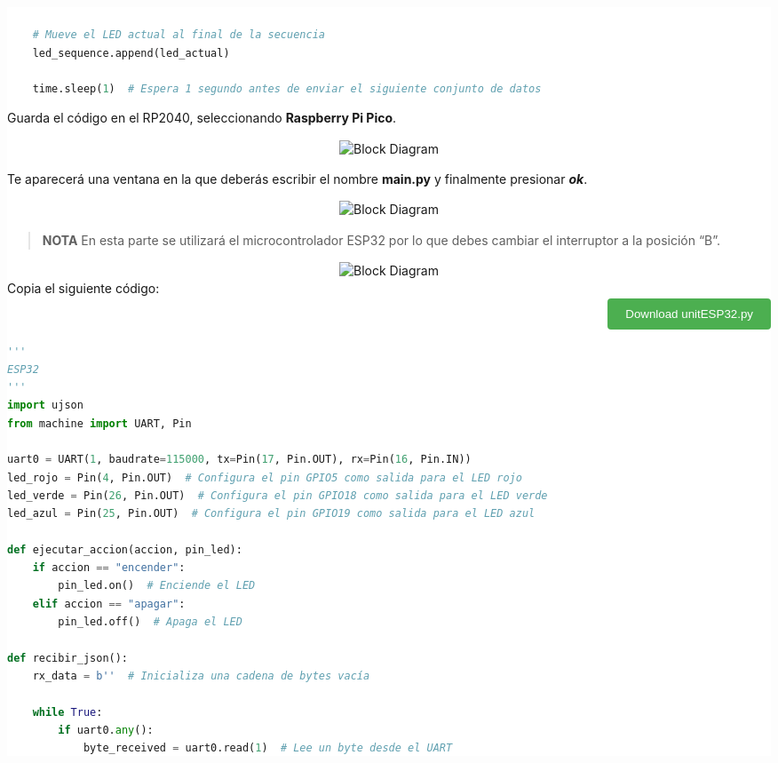 ```py

    # Mueve el LED actual al final de la secuencia
    led_sequence.append(led_actual)

    time.sleep(1)  # Espera 1 segundo antes de enviar el siguiente conjunto de datos


```

Guarda el código en el RP2040, seleccionando **Raspberry Pi Pico**.

<div style="text-align: center;">
<img src="/docs/12-Comunicacion_esp32_rp2040/images/SELECT_SAVE.png" alt="Block Diagram" title="Block Diagram" style="width: 200px;">
</div>


Te aparecerá una ventana en la que deberás escribir el nombre **main.py** y finalmente presionar ***ok***.
<div style="text-align: center;">

<img src="/docs/12-Comunicacion_esp32_rp2040/images/SAVE_MAIN.png" alt="Block Diagram" title="Block Diagram" style="width: 500px;">
</div>

>**NOTA** 
> En esta parte se utilizará el microcontrolador ESP32 por lo que debes cambiar el interruptor a la posición “B”.

<div style="text-align: center;">
    <img src="/docs/2-Micropython/images/selector.png" alt="Block Diagram" title="Block Diagram" style="width: 600px;">
</div>
Copia el siguiente código:

<div style="text-align: right;">
    <a href="/docs/12-Comunicacion_esp32_rp2040/codes/unitESP32.py" download="unitESP32.py">
        <button style="background-color: #4CAF50; color: white; padding: 10px 20px; border: none; border-radius: 4px; cursor: pointer;">
            Download unitESP32.py
        </button>
    </a>
</div>

```py
'''
ESP32
'''
import ujson
from machine import UART, Pin

uart0 = UART(1, baudrate=115000, tx=Pin(17, Pin.OUT), rx=Pin(16, Pin.IN))
led_rojo = Pin(4, Pin.OUT)  # Configura el pin GPIO5 como salida para el LED rojo
led_verde = Pin(26, Pin.OUT)  # Configura el pin GPIO18 como salida para el LED verde
led_azul = Pin(25, Pin.OUT)  # Configura el pin GPIO19 como salida para el LED azul

def ejecutar_accion(accion, pin_led):
    if accion == "encender":
        pin_led.on()  # Enciende el LED
    elif accion == "apagar":
        pin_led.off()  # Apaga el LED

def recibir_json():
    rx_data = b''  # Inicializa una cadena de bytes vacía

    while True:
        if uart0.any():
            byte_received = uart0.read(1)  # Lee un byte desde el UART
```